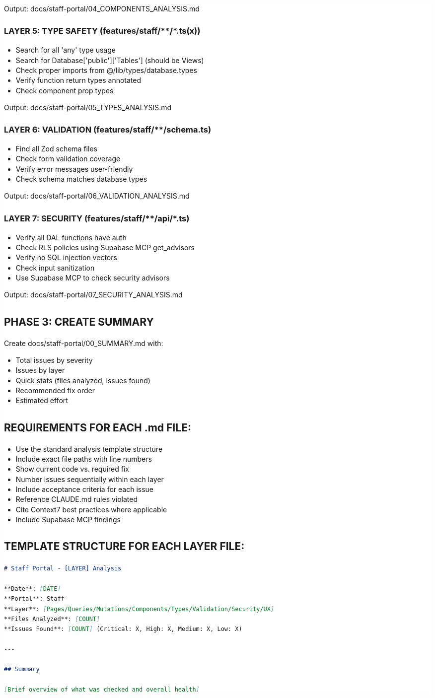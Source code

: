 Output: docs/staff-portal/04_COMPONENTS_ANALYSIS.md

### LAYER 5: TYPE SAFETY (features/staff/**/*.ts(x))
- Search for all 'any' type usage
- Search for Database['public']['Tables'] (should be Views)
- Check proper imports from @/lib/types/database.types
- Verify function return types annotated
- Check component prop types

Output: docs/staff-portal/05_TYPES_ANALYSIS.md

### LAYER 6: VALIDATION (features/staff/**/schema.ts)
- Find all Zod schema files
- Check form validation coverage
- Verify error messages user-friendly
- Check schema matches database types

Output: docs/staff-portal/06_VALIDATION_ANALYSIS.md

### LAYER 7: SECURITY (features/staff/**/api/*.ts)
- Verify all DAL functions have auth
- Check RLS policies using Supabase MCP get_advisors
- Verify no SQL injection vectors
- Check input sanitization
- Use Supabase MCP to check security advisors

Output: docs/staff-portal/07_SECURITY_ANALYSIS.md


## PHASE 3: CREATE SUMMARY

Create docs/staff-portal/00_SUMMARY.md with:
- Total issues by severity
- Issues by layer
- Quick stats (files analyzed, issues found)
- Recommended fix order
- Estimated effort

## REQUIREMENTS FOR EACH .md FILE:
- Use the standard analysis template structure
- Include exact file paths with line numbers
- Show current code vs. required fix
- Number issues sequentially within each layer
- Include acceptance criteria for each issue
- Reference CLAUDE.md rules violated
- Cite Context7 best practices where applicable
- Include Supabase MCP findings

## TEMPLATE STRUCTURE FOR EACH LAYER FILE:

```markdown
# Staff Portal - [LAYER] Analysis

**Date**: [DATE]
**Portal**: Staff
**Layer**: [Pages/Queries/Mutations/Components/Types/Validation/Security/UX]
**Files Analyzed**: [COUNT]
**Issues Found**: [COUNT] (Critical: X, High: X, Medium: X, Low: X)

---

## Summary

[Brief overview of what was checked and overall health]
```